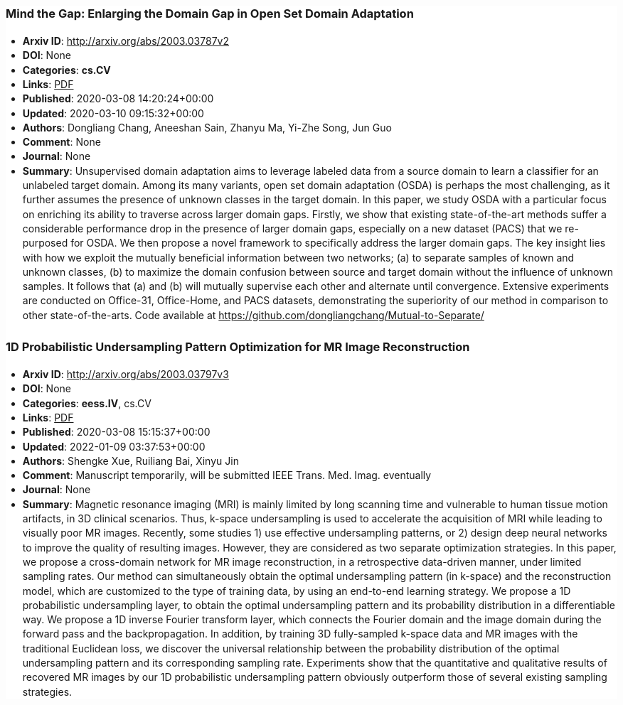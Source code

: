 

### Mind the Gap: Enlarging the Domain Gap in Open Set Domain Adaptation
- **Arxiv ID**: http://arxiv.org/abs/2003.03787v2
- **DOI**: None
- **Categories**: **cs.CV**
- **Links**: [PDF](http://arxiv.org/pdf/2003.03787v2)
- **Published**: 2020-03-08 14:20:24+00:00
- **Updated**: 2020-03-10 09:15:32+00:00
- **Authors**: Dongliang Chang, Aneeshan Sain, Zhanyu Ma, Yi-Zhe Song, Jun Guo
- **Comment**: None
- **Journal**: None
- **Summary**: Unsupervised domain adaptation aims to leverage labeled data from a source domain to learn a classifier for an unlabeled target domain. Among its many variants, open set domain adaptation (OSDA) is perhaps the most challenging, as it further assumes the presence of unknown classes in the target domain. In this paper, we study OSDA with a particular focus on enriching its ability to traverse across larger domain gaps. Firstly, we show that existing state-of-the-art methods suffer a considerable performance drop in the presence of larger domain gaps, especially on a new dataset (PACS) that we re-purposed for OSDA. We then propose a novel framework to specifically address the larger domain gaps. The key insight lies with how we exploit the mutually beneficial information between two networks; (a) to separate samples of known and unknown classes, (b) to maximize the domain confusion between source and target domain without the influence of unknown samples. It follows that (a) and (b) will mutually supervise each other and alternate until convergence. Extensive experiments are conducted on Office-31, Office-Home, and PACS datasets, demonstrating the superiority of our method in comparison to other state-of-the-arts. Code available at https://github.com/dongliangchang/Mutual-to-Separate/



### 1D Probabilistic Undersampling Pattern Optimization for MR Image Reconstruction
- **Arxiv ID**: http://arxiv.org/abs/2003.03797v3
- **DOI**: None
- **Categories**: **eess.IV**, cs.CV
- **Links**: [PDF](http://arxiv.org/pdf/2003.03797v3)
- **Published**: 2020-03-08 15:15:37+00:00
- **Updated**: 2022-01-09 03:37:53+00:00
- **Authors**: Shengke Xue, Ruiliang Bai, Xinyu Jin
- **Comment**: Manuscript temporarily, will be submitted IEEE Trans. Med. Imag.
  eventually
- **Journal**: None
- **Summary**: Magnetic resonance imaging (MRI) is mainly limited by long scanning time and vulnerable to human tissue motion artifacts, in 3D clinical scenarios. Thus, k-space undersampling is used to accelerate the acquisition of MRI while leading to visually poor MR images. Recently, some studies 1) use effective undersampling patterns, or 2) design deep neural networks to improve the quality of resulting images. However, they are considered as two separate optimization strategies. In this paper, we propose a cross-domain network for MR image reconstruction, in a retrospective data-driven manner, under limited sampling rates. Our method can simultaneously obtain the optimal undersampling pattern (in k-space) and the reconstruction model, which are customized to the type of training data, by using an end-to-end learning strategy. We propose a 1D probabilistic undersampling layer, to obtain the optimal undersampling pattern and its probability distribution in a differentiable way. We propose a 1D inverse Fourier transform layer, which connects the Fourier domain and the image domain during the forward pass and the backpropagation. In addition, by training 3D fully-sampled k-space data and MR images with the traditional Euclidean loss, we discover the universal relationship between the probability distribution of the optimal undersampling pattern and its corresponding sampling rate. Experiments show that the quantitative and qualitative results of recovered MR images by our 1D probabilistic undersampling pattern obviously outperform those of several existing sampling strategies.
